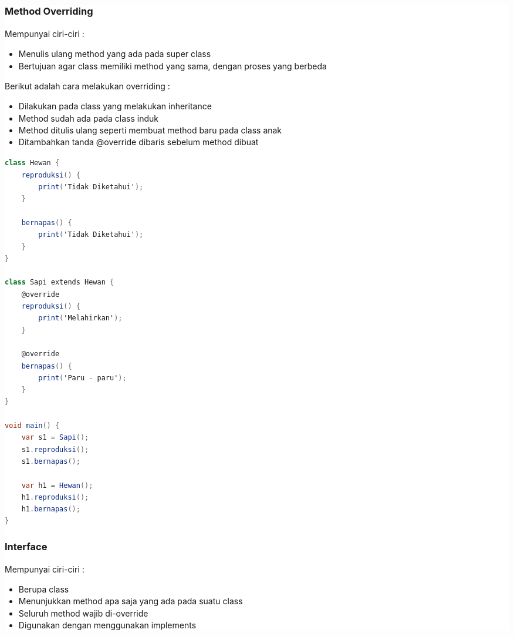 ### **Method Overriding**
Mempunyai ciri-ciri :
- Menulis ulang method yang ada pada super class
- Bertujuan agar class memiliki method yang sama, dengan proses yang berbeda

Berikut adalah cara melakukan overriding :
- Dilakukan pada class yang melakukan inheritance 
- Method sudah ada pada class induk  
- Method ditulis ulang seperti membuat method baru pada class anak
- Ditambahkan tanda @override dibaris sebelum method dibuat

```cs
class Hewan {
    reproduksi() {
        print('Tidak Diketahui');
    }

    bernapas() {
        print('Tidak Diketahui');
    }
}

class Sapi extends Hewan {
    @override
    reproduksi() {
        print('Melahirkan');
    }

    @override
    bernapas() {
        print('Paru - paru');
    }
}

void main() {
    var s1 = Sapi();
    s1.reproduksi();
    s1.bernapas();

    var h1 = Hewan();
    h1.reproduksi();
    h1.bernapas();
}
```

### **Interface**
Mempunyai ciri-ciri :
- Berupa class
- Menunjukkan method apa saja yang ada pada suatu class 
- Seluruh method wajib di-override
- Digunakan dengan menggunakan implements 
